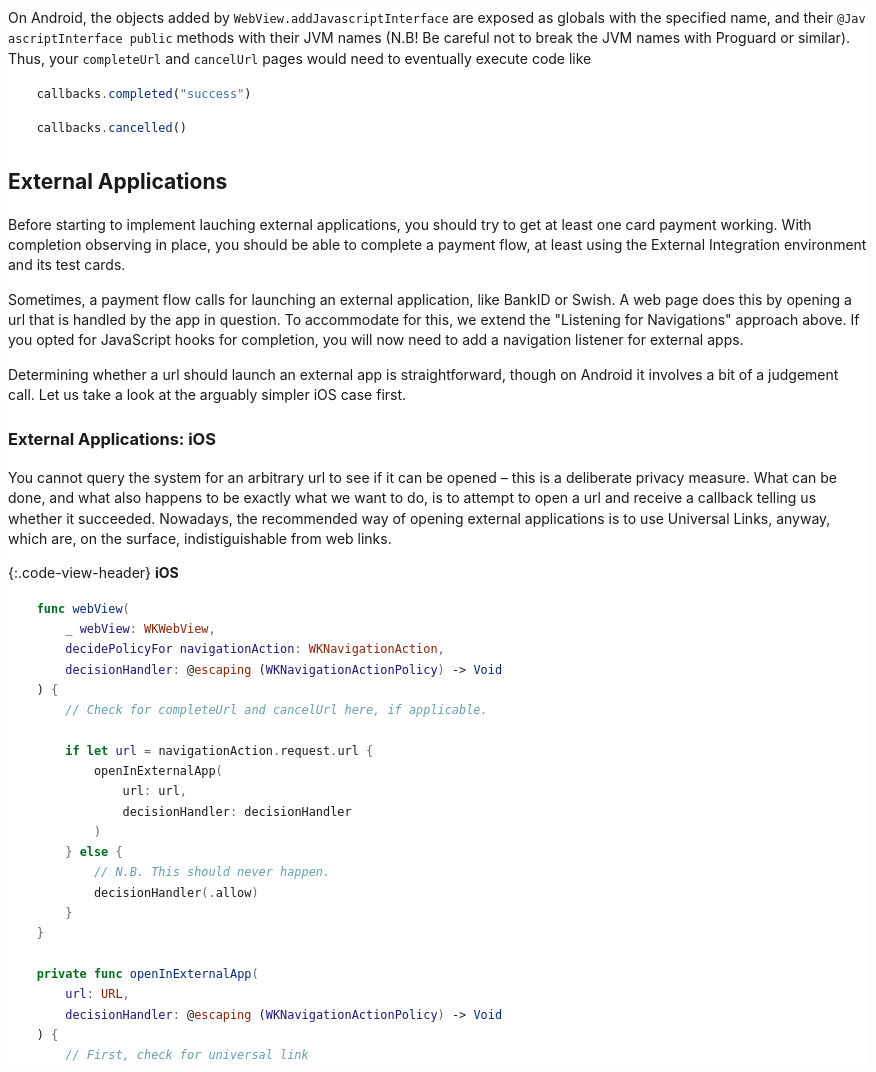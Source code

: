 On Android, the objects added by `WebView.addJavascriptInterface` are exposed as
globals with the specified name, and their `@JavascriptInterface public` methods
with their JVM names (N.B! Be careful not to break the JVM names with Proguard
or similar). Thus, your `completeUrl` and `cancelUrl` pages would need to
eventually execute code like

```js
    callbacks.completed("success")
```

```js
    callbacks.cancelled()
```

## External Applications

Before starting to implement lauching external applications, you should try to
get at least one card payment working. With completion observing in place, you
should be able to complete a payment flow, at least using the External
Integration environment and its test cards.

Sometimes, a payment flow calls for launching an external application, like
BankID or Swish. A web page does this by opening a url that is handled by the
app in question. To accommodate for this, we extend the "Listening for
Navigations" approach above. If you opted for JavaScript hooks for completion,
you will now need to add a navigation listener for external apps.

Determining whether a url should launch an external app is straightforward,
though on Android it involves a bit of a judgement call. Let us take a look at
the arguably simpler iOS case first.

### External Applications: iOS

You cannot query the system for an arbitrary url to see if it can be opened –
this is a deliberate privacy measure. What can be done, and what also happens to
be exactly what we want to do, is to attempt to open a url and receive a
callback telling us whether it succeeded. Nowadays, the recommended way of
opening external applications is to use Universal Links, anyway, which are, on
the surface, indistiguishable from web links.

{:.code-view-header}
**iOS**

```swift
    func webView(
        _ webView: WKWebView,
        decidePolicyFor navigationAction: WKNavigationAction,
        decisionHandler: @escaping (WKNavigationActionPolicy) -> Void
    ) {
        // Check for completeUrl and cancelUrl here, if applicable.

        if let url = navigationAction.request.url {
            openInExternalApp(
                url: url,
                decisionHandler: decisionHandler
            )
        } else {
            // N.B. This should never happen.
            decisionHandler(.allow)
        }
    }

    private func openInExternalApp(
        url: URL,
        decisionHandler: @escaping (WKNavigationActionPolicy) -> Void
    ) {
        // First, check for universal link
```